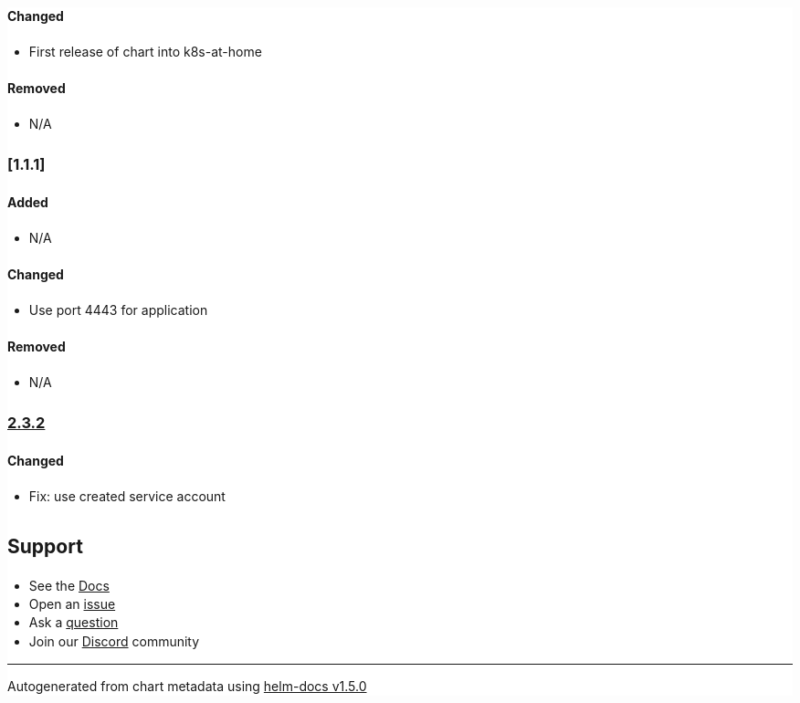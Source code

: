 #### Changed

- First release of chart into k8s-at-home

#### Removed

- N/A

[1.0.0]: #1.0.0

### [1.1.1]

#### Added

- N/A

#### Changed

- Use port 4443 for application

#### Removed

- N/A

[2.3.2]: #2.3.2

### [2.3.2]

#### Changed

- Fix: use created service account

[2.3.2]: #2.3.2

## Support

- See the [Docs](https://docs.k8s-at-home.com/our-helm-charts/getting-started/)
- Open an [issue](https://github.com/k8s-at-home/charts/issues/new/choose)
- Ask a [question](https://github.com/k8s-at-home/organization/discussions)
- Join our [Discord](https://discord.gg/sTMX7Vh) community

----------------------------------------------
Autogenerated from chart metadata using [helm-docs v1.5.0](https://github.com/norwoodj/helm-docs/releases/v1.5.0)
